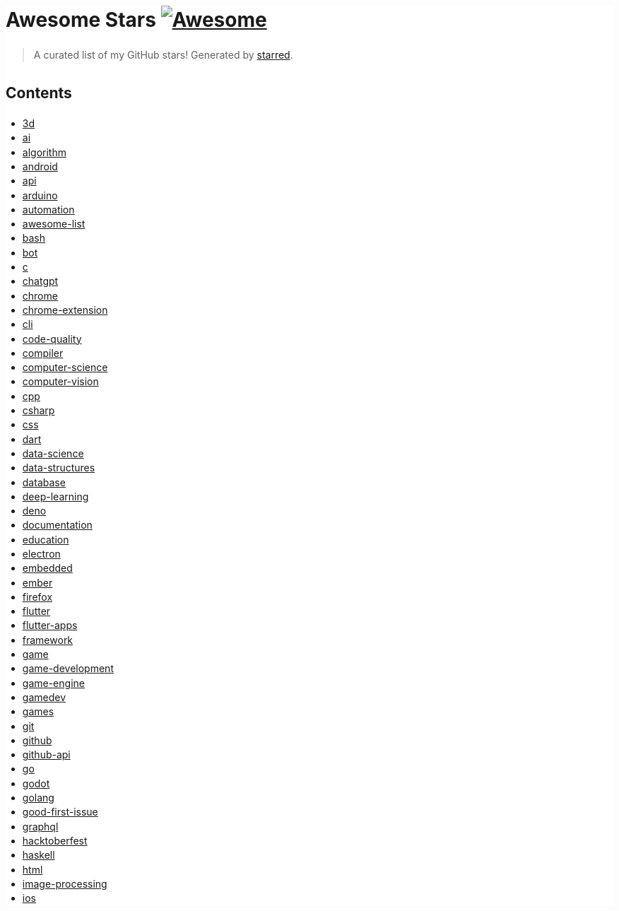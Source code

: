 
# Awesome Stars [![Awesome](https://awesome.re/badge.svg)](https://github.com/sindresorhus/awesome)

> A curated list of my GitHub stars! Generated by [starred](https://github.com/maguowei/starred).

## Contents

- [3d](#3d)
- [ai](#ai)
- [algorithm](#algorithm)
- [android](#android)
- [api](#api)
- [arduino](#arduino)
- [automation](#automation)
- [awesome-list](#awesome-list)
- [bash](#bash)
- [bot](#bot)
- [c](#c)
- [chatgpt](#chatgpt)
- [chrome](#chrome)
- [chrome-extension](#chrome-extension)
- [cli](#cli)
- [code-quality](#code-quality)
- [compiler](#compiler)
- [computer-science](#computer-science)
- [computer-vision](#computer-vision)
- [cpp](#cpp)
- [csharp](#csharp)
- [css](#css)
- [dart](#dart)
- [data-science](#data-science)
- [data-structures](#data-structures)
- [database](#database)
- [deep-learning](#deep-learning)
- [deno](#deno)
- [documentation](#documentation)
- [education](#education)
- [electron](#electron)
- [embedded](#embedded)
- [ember](#ember)
- [firefox](#firefox)
- [flutter](#flutter)
- [flutter-apps](#flutter-apps)
- [framework](#framework)
- [game](#game)
- [game-development](#game-development)
- [game-engine](#game-engine)
- [gamedev](#gamedev)
- [games](#games)
- [git](#git)
- [github](#github)
- [github-api](#github-api)
- [go](#go)
- [godot](#godot)
- [golang](#golang)
- [good-first-issue](#good-first-issue)
- [graphql](#graphql)
- [hacktoberfest](#hacktoberfest)
- [haskell](#haskell)
- [html](#html)
- [image-processing](#image-processing)
- [ios](#ios)
